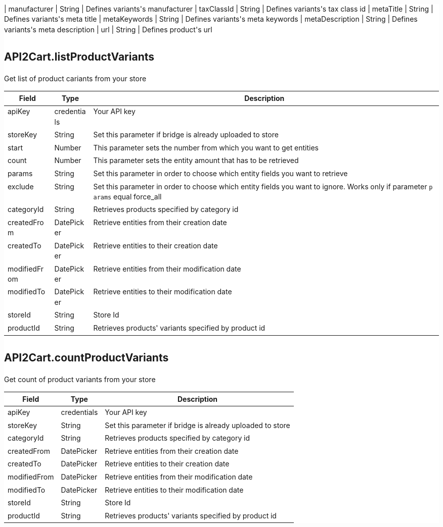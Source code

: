 | manufacturer    | String     | Defines variants's manufacturer
| taxClassId      | String     | Defines variants's tax class id
| metaTitle       | String     | Defines variants's meta title
| metaKeywords    | String     | Defines variants's meta keywords
| metaDescription | String     | Defines variants's meta description
| url             | String     | Defines product's url

## API2Cart.listProductVariants
Get list of product cariants from your store

| Field       | Type       | Description
|-------------|------------|----------
| apiKey      | credentials| Your API key
| storeKey    | String     | Set this parameter if bridge is already uploaded to store
| start       | Number     | This parameter sets the number from which you want to get entities
| count       | Number     | This parameter sets the entity amount that has to be retrieved
| params      | String     | Set this parameter in order to choose which entity fields you want to retrieve
| exclude     | String     | Set this parameter in order to choose which entity fields you want to ignore. Works only if parameter `params` equal force_all
| categoryId  | String     | Retrieves products specified by category id
| createdFrom | DatePicker | Retrieve entities from their creation date
| createdTo   | DatePicker | Retrieve entities to their creation date
| modifiedFrom| DatePicker | Retrieve entities from their modification date
| modifiedTo  | DatePicker | Retrieve entities to their modification date
| storeId     | String     | Store Id
| productId   | String     | Retrieves products' variants specified by product id

## API2Cart.countProductVariants
Get count of product variants from your store

| Field       | Type       | Description
|-------------|------------|----------
| apiKey      | credentials| Your API key
| storeKey    | String     | Set this parameter if bridge is already uploaded to store
| categoryId  | String     | Retrieves products specified by category id
| createdFrom | DatePicker | Retrieve entities from their creation date
| createdTo   | DatePicker | Retrieve entities to their creation date
| modifiedFrom| DatePicker | Retrieve entities from their modification date
| modifiedTo  | DatePicker | Retrieve entities to their modification date
| storeId     | String     | Store Id
| productId   | String     | Retrieves products' variants specified by product id
